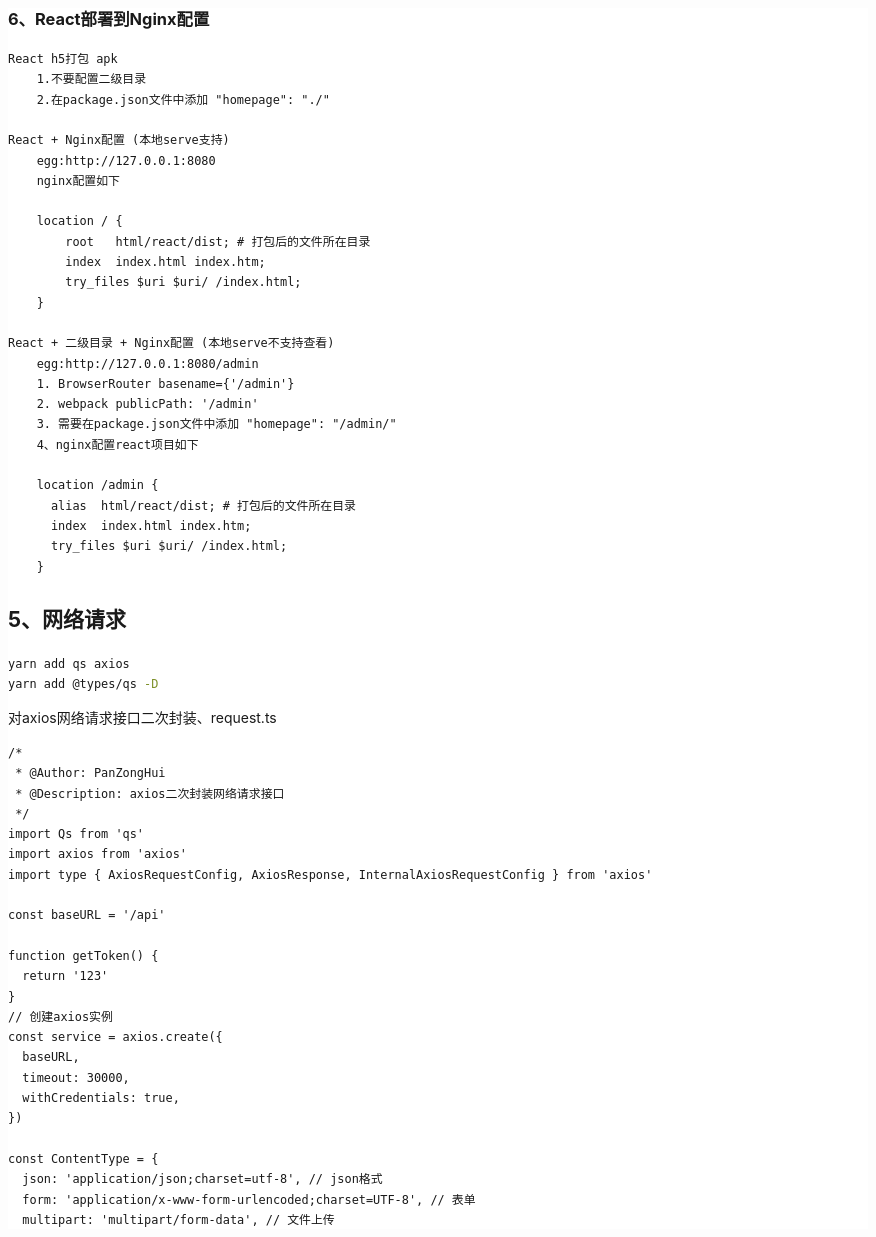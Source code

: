 ### 6、React部署到Nginx配置

```
React h5打包 apk
	1.不要配置二级目录
	2.在package.json文件中添加 "homepage": "./"
	
React + Nginx配置 (本地serve支持)
	egg:http://127.0.0.1:8080
    nginx配置如下
    
    location / {
    	root   html/react/dist; # 打包后的文件所在目录
    	index  index.html index.htm;
    	try_files $uri $uri/ /index.html;
    }

React + 二级目录 + Nginx配置 (本地serve不支持查看)
	egg:http://127.0.0.1:8080/admin
	1. BrowserRouter basename={'/admin'}
	2. webpack publicPath: '/admin'
	3. 需要在package.json文件中添加 "homepage": "/admin/"
	4、nginx配置react项目如下
    
    location /admin {
      alias  html/react/dist; # 打包后的文件所在目录
      index  index.html index.htm;
      try_files $uri $uri/ /index.html;
    }
```

## 5、网络请求

```bash
yarn add qs axios
yarn add @types/qs -D
```

对axios网络请求接口二次封装、request.ts

```tsx
/*
 * @Author: PanZongHui
 * @Description: axios二次封装网络请求接口
 */
import Qs from 'qs'
import axios from 'axios'
import type { AxiosRequestConfig, AxiosResponse, InternalAxiosRequestConfig } from 'axios'

const baseURL = '/api'

function getToken() {
  return '123'
}
// 创建axios实例
const service = axios.create({
  baseURL,
  timeout: 30000,
  withCredentials: true,
})

const ContentType = {
  json: 'application/json;charset=utf-8', // json格式
  form: 'application/x-www-form-urlencoded;charset=UTF-8', // 表单
  multipart: 'multipart/form-data', // 文件上传
```